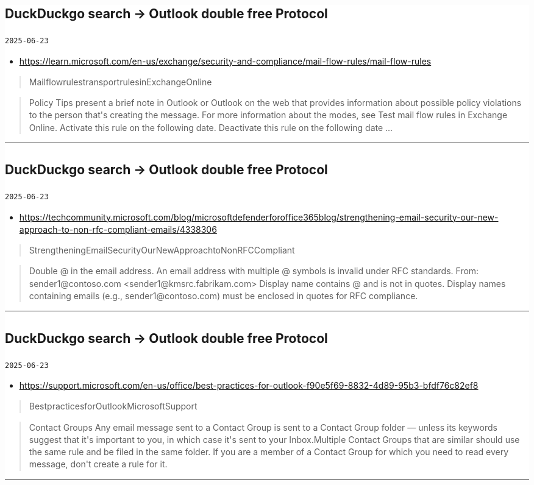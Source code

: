 
## DuckDuckgo search -> Outlook double free Protocol
`2025-06-23`

* https://learn.microsoft.com/en-us/exchange/security-and-compliance/mail-flow-rules/mail-flow-rules

<blockquote>
 MailflowrulestransportrulesinExchangeOnline
</blockquote>
<blockquote>
Policy Tips present a brief note in Outlook or Outlook on the web that provides information about possible policy violations to the person that's creating the message. For more information about the modes, see Test mail flow rules in Exchange Online. Activate this rule on the following date. Deactivate this rule on the following date ...
</blockquote>

---

## DuckDuckgo search -> Outlook double free Protocol
`2025-06-23`

* https://techcommunity.microsoft.com/blog/microsoftdefenderforoffice365blog/strengthening-email-security-our-new-approach-to-non-rfc-compliant-emails/4338306

<blockquote>
 StrengtheningEmailSecurityOurNewApproachtoNonRFCCompliant
</blockquote>
<blockquote>
Double @ in the email address. An email address with multiple @ symbols is invalid under RFC standards. From: sender1@contoso.com &lt;sender1@kmsrc.fabrikam.com&gt; Display name contains @ and is not in quotes. Display names containing emails (e.g., sender1@contoso.com) must be enclosed in quotes for RFC compliance.
</blockquote>

---

## DuckDuckgo search -> Outlook double free Protocol
`2025-06-23`

* https://support.microsoft.com/en-us/office/best-practices-for-outlook-f90e5f69-8832-4d89-95b3-bfdf76c82ef8

<blockquote>
 BestpracticesforOutlookMicrosoftSupport
</blockquote>
<blockquote>
Contact Groups Any email message sent to a Contact Group is sent to a Contact Group folder — unless its keywords suggest that it's important to you, in which case it's sent to your Inbox.Multiple Contact Groups that are similar should use the same rule and be filed in the same folder. If you are a member of a Contact Group for which you need to read every message, don't create a rule for it.
</blockquote>

---